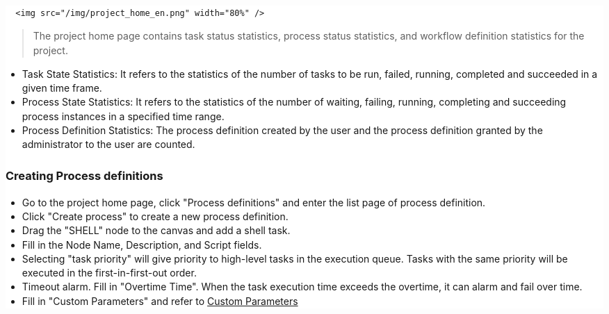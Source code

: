       <img src="/img/project_home_en.png" width="80%" />
 </p>

> The project home page contains task status statistics, process status statistics, and workflow definition statistics for the project.

 - Task State Statistics: It refers to the statistics of the number of tasks to be run, failed, running, completed and succeeded in a given time frame.
 - Process State Statistics: It refers to the statistics of the number of waiting, failing, running, completing and succeeding process instances in a specified time range.
 - Process Definition Statistics: The process definition created by the user and the process definition granted by the administrator to the user are counted.


### Creating Process definitions
  - Go to the project home page, click "Process definitions" and enter the list page of process definition.
  - Click "Create process" to create a new process definition.
  - Drag the "SHELL" node to the canvas and add a shell task.
  - Fill in the Node Name, Description, and Script fields.
  - Selecting "task priority" will give priority to high-level tasks in the execution queue. Tasks with the same priority will be executed in the first-in-first-out order.
  - Timeout alarm. Fill in "Overtime Time". When the task execution time exceeds the overtime, it can alarm and fail over time.
  - Fill in "Custom Parameters" and refer to [Custom Parameters](#customParameters)
    <p align="center">